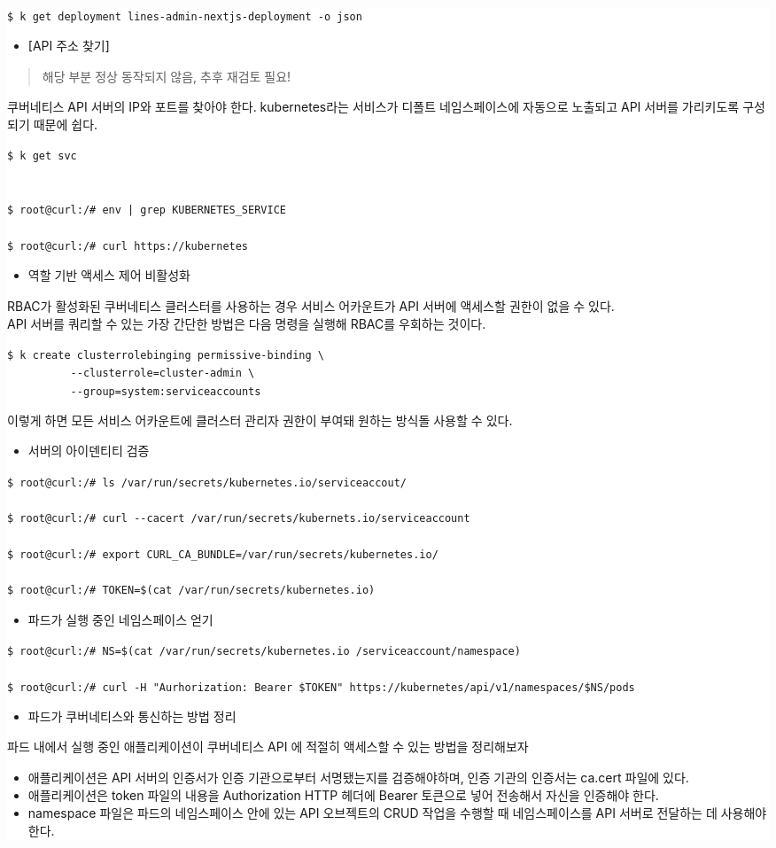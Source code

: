 ```shell
$ k get deployment lines-admin-nextjs-deployment -o json
```

- [API 주소 찾기]

> 해당 부분 정상 동작되지 않음, 추후 재검토 필요!

쿠버네티스 API 서버의 IP와 포트를 찾아야 한다. kubernetes라는 서비스가 디폴트 네임스페이스에 자동으로 노출되고 API 서버를 가리키도록 구성되기 때문에 쉽다.

```shell
$ k get svc 


$ root@curl:/# env | grep KUBERNETES_SERVICE 

$ root@curl:/# curl https://kubernetes 
```

- 역할 기반 액세스 제어 비활성화

RBAC가 활성화된 쿠버네티스 클러스터를 사용하는 경우 서비스 어카운트가 API 서버에 액세스할 권한이 없을 수 있다.  
API 서버를 쿼리할 수 있는 가장 간단한 방법은 다음 명령을 실행해 RBAC를 우회하는 것이다.

```shell
$ k create clusterrolebinging permissive-binding \
          --clusterrole=cluster-admin \
          --group=system:serviceaccounts 
```

이렇게 하면 모든 서비스 어카운트에 클러스터 관리자 권한이 부여돼 원하는 방식돌 사용할 수 있다.

- 서버의 아이덴티티 검증

```shell
$ root@curl:/# ls /var/run/secrets/kubernetes.io/serviceaccout/

$ root@curl:/# curl --cacert /var/run/secrets/kubernets.io/serviceaccount

$ root@curl:/# export CURL_CA_BUNDLE=/var/run/secrets/kubernetes.io/ 

$ root@curl:/# TOKEN=$(cat /var/run/secrets/kubernetes.io)
``` 

- 파드가 실행 중인 네임스페이스 얻기

```shell
$ root@curl:/# NS=$(cat /var/run/secrets/kubernetes.io /serviceaccount/namespace)

$ root@curl:/# curl -H "Aurhorization: Bearer $TOKEN" https://kubernetes/api/v1/namespaces/$NS/pods 
```

- 파드가 쿠버네티스와 통신하는 방법 정리

파드 내에서 실행 중인 애플리케이션이 쿠버네티스 API  에 적절히 액세스할 수 있는 방법을 정리해보자

- 애플리케이션은 API 서버의 인증서가 인증 기관으로부터 서명됐는지를 검증해야하며, 인증 기관의 인증서는 ca.cert 파일에 있다.
- 애플리케이션은 token 파일의 내용을 Authorization HTTP 헤더에 Bearer 토큰으로 넣어 전송해서 자신을 인증해야 한다.
- namespace 파일은 파드의 네임스페이스 안에 있는 API 오브젝트의 CRUD 작업을 수행할 때 네임스페이스를 API 서버로 전달하는 데 사용해야 한다.
